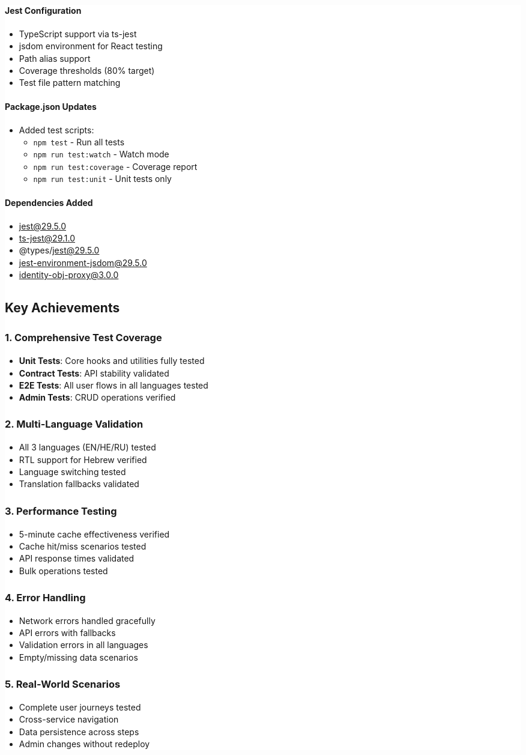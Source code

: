 #### Jest Configuration
- TypeScript support via ts-jest
- jsdom environment for React testing
- Path alias support
- Coverage thresholds (80% target)
- Test file pattern matching

#### Package.json Updates
- Added test scripts:
  - `npm test` - Run all tests
  - `npm run test:watch` - Watch mode
  - `npm run test:coverage` - Coverage report
  - `npm run test:unit` - Unit tests only

#### Dependencies Added
- jest@29.5.0
- ts-jest@29.1.0
- @types/jest@29.5.0
- jest-environment-jsdom@29.5.0
- identity-obj-proxy@3.0.0

## Key Achievements

### 1. Comprehensive Test Coverage
- **Unit Tests**: Core hooks and utilities fully tested
- **Contract Tests**: API stability validated
- **E2E Tests**: All user flows in all languages tested
- **Admin Tests**: CRUD operations verified

### 2. Multi-Language Validation
- All 3 languages (EN/HE/RU) tested
- RTL support for Hebrew verified
- Language switching tested
- Translation fallbacks validated

### 3. Performance Testing
- 5-minute cache effectiveness verified
- Cache hit/miss scenarios tested
- API response times validated
- Bulk operations tested

### 4. Error Handling
- Network errors handled gracefully
- API errors with fallbacks
- Validation errors in all languages
- Empty/missing data scenarios

### 5. Real-World Scenarios
- Complete user journeys tested
- Cross-service navigation
- Data persistence across steps
- Admin changes without redeploy
